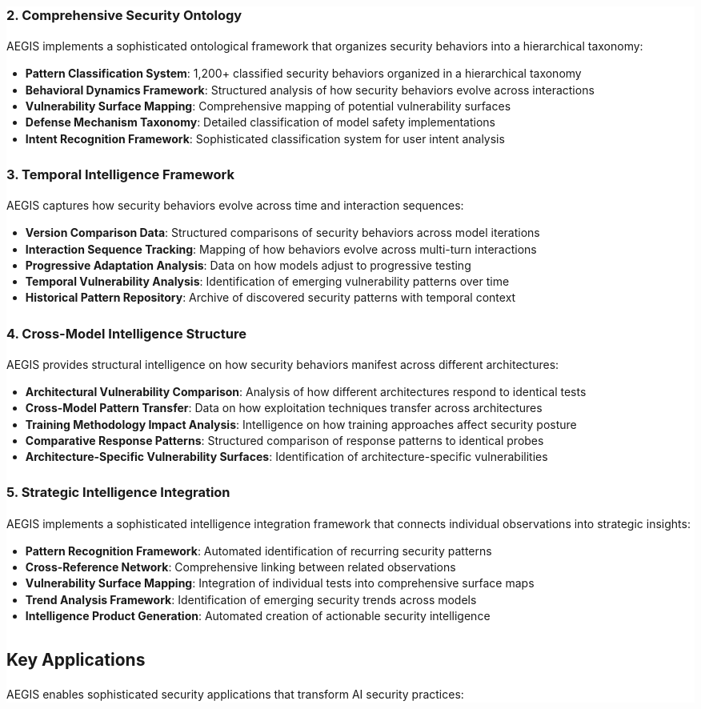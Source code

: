 ### 2. Comprehensive Security Ontology

AEGIS implements a sophisticated ontological framework that organizes security behaviors into a hierarchical taxonomy:

- **Pattern Classification System**: 1,200+ classified security behaviors organized in a hierarchical taxonomy
- **Behavioral Dynamics Framework**: Structured analysis of how security behaviors evolve across interactions
- **Vulnerability Surface Mapping**: Comprehensive mapping of potential vulnerability surfaces
- **Defense Mechanism Taxonomy**: Detailed classification of model safety implementations
- **Intent Recognition Framework**: Sophisticated classification system for user intent analysis

### 3. Temporal Intelligence Framework

AEGIS captures how security behaviors evolve across time and interaction sequences:

- **Version Comparison Data**: Structured comparisons of security behaviors across model iterations
- **Interaction Sequence Tracking**: Mapping of how behaviors evolve across multi-turn interactions
- **Progressive Adaptation Analysis**: Data on how models adjust to progressive testing
- **Temporal Vulnerability Analysis**: Identification of emerging vulnerability patterns over time
- **Historical Pattern Repository**: Archive of discovered security patterns with temporal context

### 4. Cross-Model Intelligence Structure

AEGIS provides structural intelligence on how security behaviors manifest across different architectures:

- **Architectural Vulnerability Comparison**: Analysis of how different architectures respond to identical tests
- **Cross-Model Pattern Transfer**: Data on how exploitation techniques transfer across architectures
- **Training Methodology Impact Analysis**: Intelligence on how training approaches affect security posture
- **Comparative Response Patterns**: Structured comparison of response patterns to identical probes
- **Architecture-Specific Vulnerability Surfaces**: Identification of architecture-specific vulnerabilities

### 5. Strategic Intelligence Integration

AEGIS implements a sophisticated intelligence integration framework that connects individual observations into strategic insights:

- **Pattern Recognition Framework**: Automated identification of recurring security patterns
- **Cross-Reference Network**: Comprehensive linking between related observations
- **Vulnerability Surface Mapping**: Integration of individual tests into comprehensive surface maps
- **Trend Analysis Framework**: Identification of emerging security trends across models
- **Intelligence Product Generation**: Automated creation of actionable security intelligence

## Key Applications

AEGIS enables sophisticated security applications that transform AI security practices:

